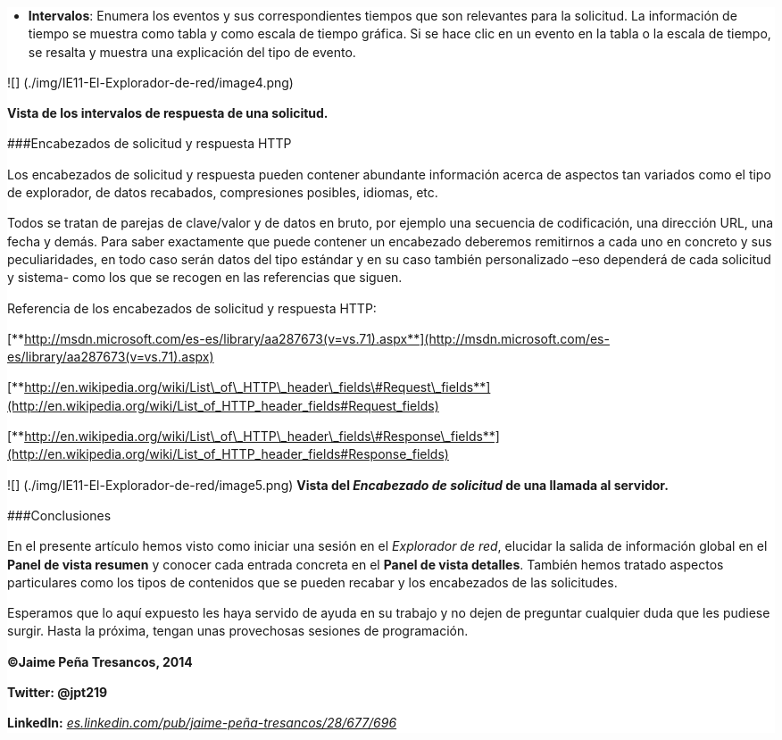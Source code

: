 - **Intervalos**: Enumera los eventos y sus correspondientes tiempos que
son relevantes para la solicitud. La información de tiempo se muestra
como tabla y como escala de tiempo gráfica. Si se hace clic en un evento
en la tabla o la escala de tiempo, se resalta y muestra una explicación
del tipo de evento.


![] (./img/IE11-El-Explorador-de-red/image4.png)

**Vista de los intervalos de respuesta de una solicitud.**

###Encabezados de solicitud y respuesta HTTP


Los encabezados de solicitud y respuesta pueden contener abundante
información acerca de aspectos tan variados como el tipo de explorador,
de datos recabados, compresiones posibles, idiomas, etc.

Todos se tratan de parejas de clave/valor y de datos en bruto, por
ejemplo una secuencia de codificación, una dirección URL, una fecha y
demás. Para saber exactamente que puede contener un encabezado deberemos
remitirnos a cada uno en concreto y sus peculiaridades, en todo caso
serán datos del tipo estándar y en su caso también personalizado –eso
dependerá de cada solicitud y sistema- como los que se recogen en las
referencias que siguen.

Referencia de los encabezados de solicitud y respuesta HTTP:

[**http://msdn.microsoft.com/es-es/library/aa287673(v=vs.71).aspx**](http://msdn.microsoft.com/es-es/library/aa287673(v=vs.71).aspx)

[**http://en.wikipedia.org/wiki/List\_of\_HTTP\_header\_fields\#Request\_fields**](http://en.wikipedia.org/wiki/List_of_HTTP_header_fields#Request_fields)

[**http://en.wikipedia.org/wiki/List\_of\_HTTP\_header\_fields\#Response\_fields**](http://en.wikipedia.org/wiki/List_of_HTTP_header_fields#Response_fields)


![] (./img/IE11-El-Explorador-de-red/image5.png)
**Vista del *Encabezado de solicitud* de una llamada al servidor.**

###Conclusiones


En el presente artículo hemos visto como iniciar una sesión en el
*Explorador de red*, elucidar la salida de información global en el
**Panel de vista resumen** y conocer cada entrada concreta en el **Panel
de vista detalles**. También hemos tratado aspectos particulares como
los tipos de contenidos que se pueden recabar y los encabezados de las
solicitudes.

Esperamos que lo aquí expuesto les haya servido de ayuda en su trabajo y
no dejen de preguntar cualquier duda que les pudiese surgir. Hasta la
próxima, tengan unas provechosas sesiones de programación.

**©Jaime Peña Tresancos, 2014**

**Twitter: @jpt219**

**LinkedIn:**
[*es.linkedin.com/pub/jaime-peña-tresancos/28/677/696*](http://es.linkedin.com/pub/jaime-pe%C3%B1a-tresancos/28/677/696)
